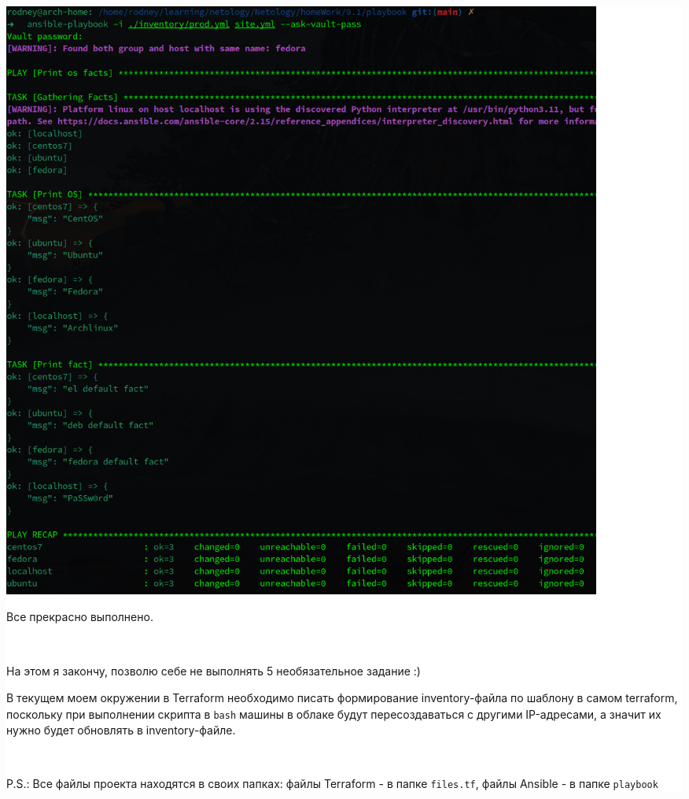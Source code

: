 <img src="./img/add-04-playbook.png" width=750px height=auto>

Все прекрасно выполнено.

<br />

На этом я закончу, позволю себе не выполнять 5 необязательное задание :)

В текущем моем окружении в Terraform необходимо писать формирование inventory-файла по шаблону в самом terraform, поскольку при выполнении скрипта в `bash` машины в облаке будут пересоздаваться с другими IP-адресами, а значит их нужно будет обновлять в inventory-файле.

<br />

P.S.: Все файлы проекта находятся в своих папках: файлы Terraform - в папке `files.tf`, файлы Ansible - в папке `playbook`